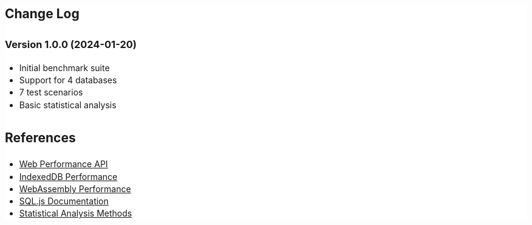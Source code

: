 ## Change Log

### Version 1.0.0 (2024-01-20)
- Initial benchmark suite
- Support for 4 databases
- 7 test scenarios
- Basic statistical analysis

## References

- [Web Performance API](https://developer.mozilla.org/en-US/docs/Web/API/Performance)
- [IndexedDB Performance](https://developers.google.com/web/fundamentals/instant-and-offline/web-storage/indexeddb-best-practices)
- [WebAssembly Performance](https://webassembly.org/docs/portability/#performance)
- [SQL.js Documentation](https://github.com/sql-js/sql.js/)
- [Statistical Analysis Methods](https://en.wikipedia.org/wiki/Statistical_hypothesis_testing)